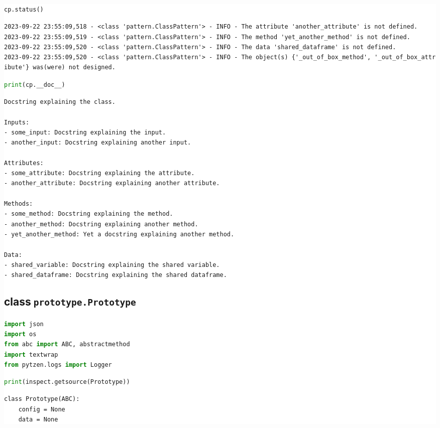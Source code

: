 

```python
cp.status()
```

    2023-09-22 23:55:09,518 - <class 'pattern.ClassPattern'> - INFO - The attribute 'another_attribute' is not defined.
    2023-09-22 23:55:09,519 - <class 'pattern.ClassPattern'> - INFO - The method 'yet_another_method' is not defined.
    2023-09-22 23:55:09,520 - <class 'pattern.ClassPattern'> - INFO - The data 'shared_dataframe' is not defined.
    2023-09-22 23:55:09,520 - <class 'pattern.ClassPattern'> - INFO - The object(s) {'_out_of_box_method', '_out_of_box_attribute'} was(were) not designed.



```python
print(cp.__doc__)
```

    Docstring explaining the class.
    
    Inputs:
    - some_input: Docstring explaining the input.
    - another_input: Docstring explaining another input.
    
    Attributes:
    - some_attribute: Docstring explaining the attribute.
    - another_attribute: Docstring explaining another attribute.
    
    Methods:
    - some_method: Docstring explaining the method.
    - another_method: Docstring explaining another method.
    - yet_another_method: Yet a docstring explaining another method.
    
    Data:
    - shared_variable: Docstring explaining the shared variable.
    - shared_dataframe: Docstring explaining the shared dataframe.
    


## class `prototype.Prototype`
```python
import json
import os
from abc import ABC, abstractmethod
import textwrap
from pytzen.logs import Logger
```


```python
print(inspect.getsource(Prototype))
```

    class Prototype(ABC):
        config = None
        data = None
    